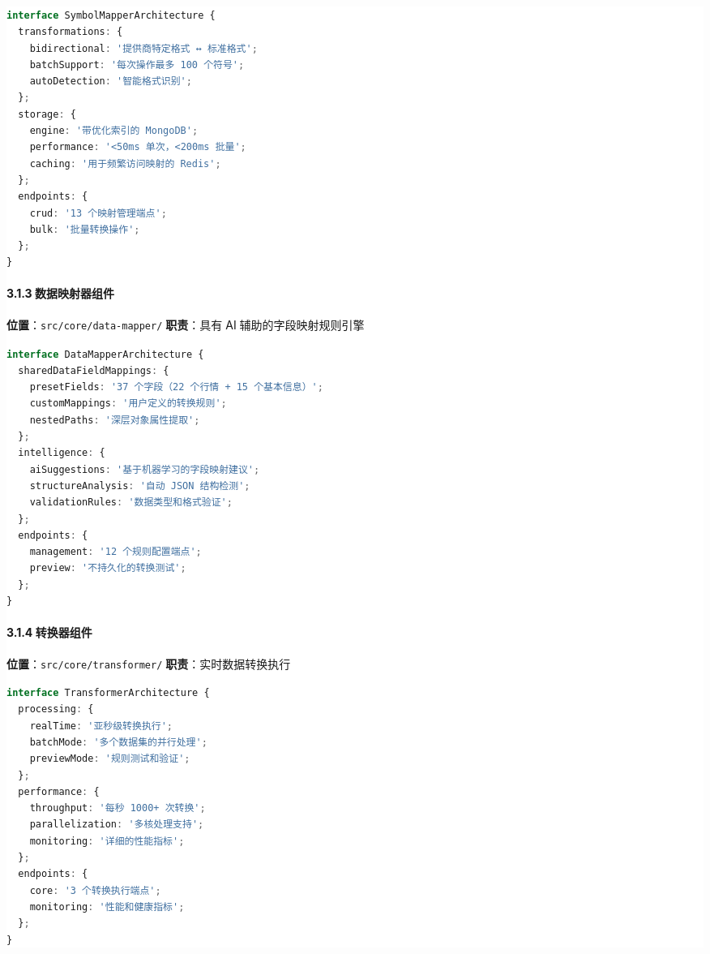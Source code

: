 ```typescript
interface SymbolMapperArchitecture {
  transformations: {
    bidirectional: '提供商特定格式 ↔ 标准格式';
    batchSupport: '每次操作最多 100 个符号';
    autoDetection: '智能格式识别';
  };
  storage: {
    engine: '带优化索引的 MongoDB';
    performance: '<50ms 单次，<200ms 批量';
    caching: '用于频繁访问映射的 Redis';
  };
  endpoints: {
    crud: '13 个映射管理端点';
    bulk: '批量转换操作';
  };
}
```

#### 3.1.3 数据映射器组件
**位置**：`src/core/data-mapper/`
**职责**：具有 AI 辅助的字段映射规则引擎

```typescript
interface DataMapperArchitecture {
  sharedDataFieldMappings: {
    presetFields: '37 个字段（22 个行情 + 15 个基本信息）';
    customMappings: '用户定义的转换规则';
    nestedPaths: '深层对象属性提取';
  };
  intelligence: {
    aiSuggestions: '基于机器学习的字段映射建议';
    structureAnalysis: '自动 JSON 结构检测';
    validationRules: '数据类型和格式验证';
  };
  endpoints: {
    management: '12 个规则配置端点';
    preview: '不持久化的转换测试';
  };
}
```

#### 3.1.4 转换器组件
**位置**：`src/core/transformer/`
**职责**：实时数据转换执行

```typescript
interface TransformerArchitecture {
  processing: {
    realTime: '亚秒级转换执行';
    batchMode: '多个数据集的并行处理';
    previewMode: '规则测试和验证';
  };
  performance: {
    throughput: '每秒 1000+ 次转换';
    parallelization: '多核处理支持';
    monitoring: '详细的性能指标';
  };
  endpoints: {
    core: '3 个转换执行端点';
    monitoring: '性能和健康指标';
  };
}
```
